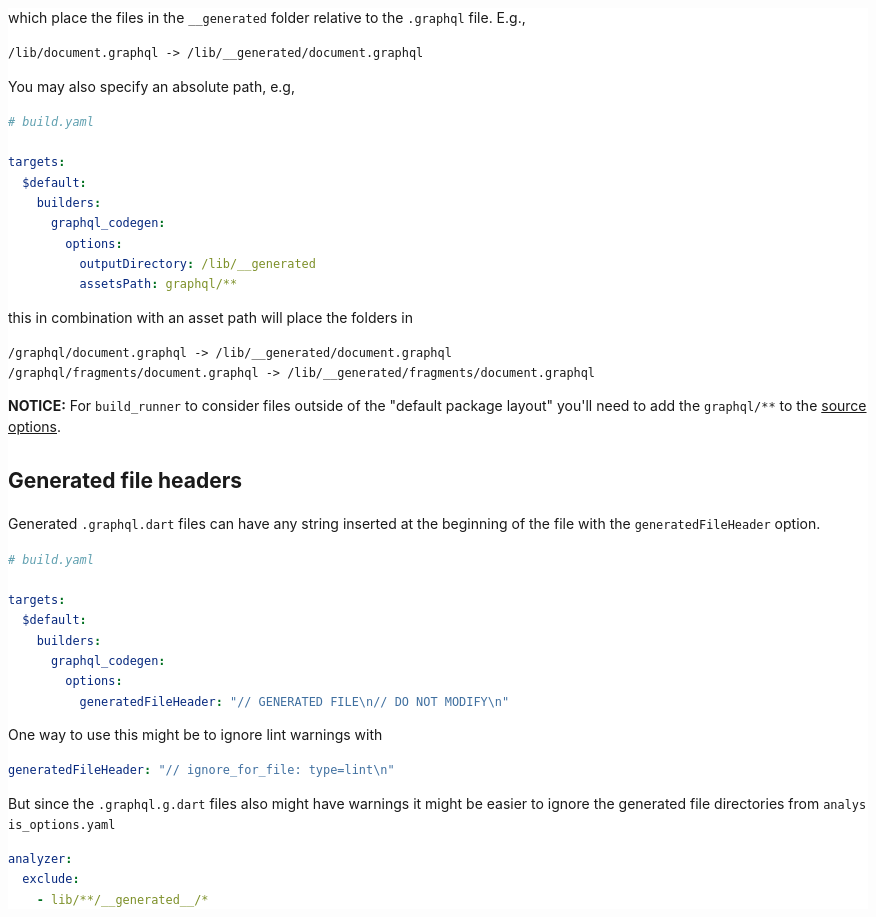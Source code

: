 which place the files in the `__generated` folder relative to the `.graphql` file. E.g.,

```
/lib/document.graphql -> /lib/__generated/document.graphql
```

You may also specify an absolute path, e.g,

```yaml
# build.yaml

targets:
  $default:
    builders:
      graphql_codegen:
        options:
          outputDirectory: /lib/__generated
          assetsPath: graphql/**
```

this in combination with an asset path will place the folders in

```
/graphql/document.graphql -> /lib/__generated/document.graphql
/graphql/fragments/document.graphql -> /lib/__generated/fragments/document.graphql
```

**NOTICE:** For `build_runner` to consider files outside of the "default package layout" you'll need to add the `graphql/**` to the [source options](https://github.com/dart-lang/build/blob/master/docs/faq.md#how-can-i-include-additional-sources-in-my-build).

## Generated file headers

Generated `.graphql.dart` files can have any string inserted at the beginning of the file with the `generatedFileHeader` option.

```yaml
# build.yaml

targets:
  $default:
    builders:
      graphql_codegen:
        options:
          generatedFileHeader: "// GENERATED FILE\n// DO NOT MODIFY\n"
```

One way to use this might be to ignore lint warnings with

```yaml
generatedFileHeader: "// ignore_for_file: type=lint\n"
```

But since the `.graphql.g.dart` files also might have warnings it might be easier to ignore the generated file directories from `analysis_options.yaml`

```yaml
analyzer:
  exclude:
    - lib/**/__generated__/*
```
